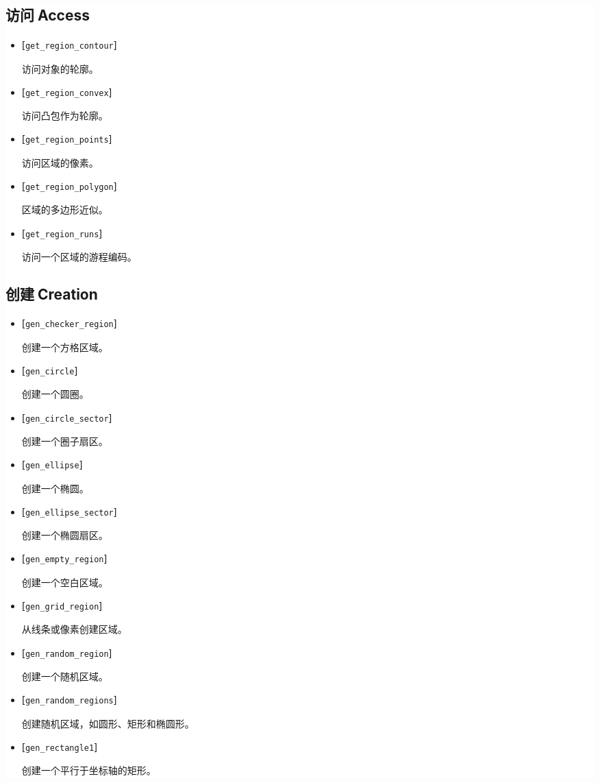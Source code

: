 ## 访问 Access

- [`get_region_contour`]

  访问对象的轮廓。

- [`get_region_convex`]

  访问凸包作为轮廓。

- [`get_region_points`]

  访问区域的像素。

- [`get_region_polygon`]

  区域的多边形近似。

- [`get_region_runs`]

  访问一个区域的游程编码。

## 创建 Creation

- [`gen_checker_region`]

  创建一个方格区域。

- [`gen_circle`]

  创建一个圆圈。

- [`gen_circle_sector`]

  创建一个圈子扇区。

- [`gen_ellipse`]

  创建一个椭圆。

- [`gen_ellipse_sector`]

  创建一个椭圆扇区。

- [`gen_empty_region`]

  创建一个空白区域。

- [`gen_grid_region`]

  从线条或像素创建区域。

- [`gen_random_region`]

  创建一个随机区域。

- [`gen_random_regions`]

  创建随机区域，如圆形、矩形和椭圆形。

- [`gen_rectangle1`]

  创建一个平行于坐标轴的矩形。
